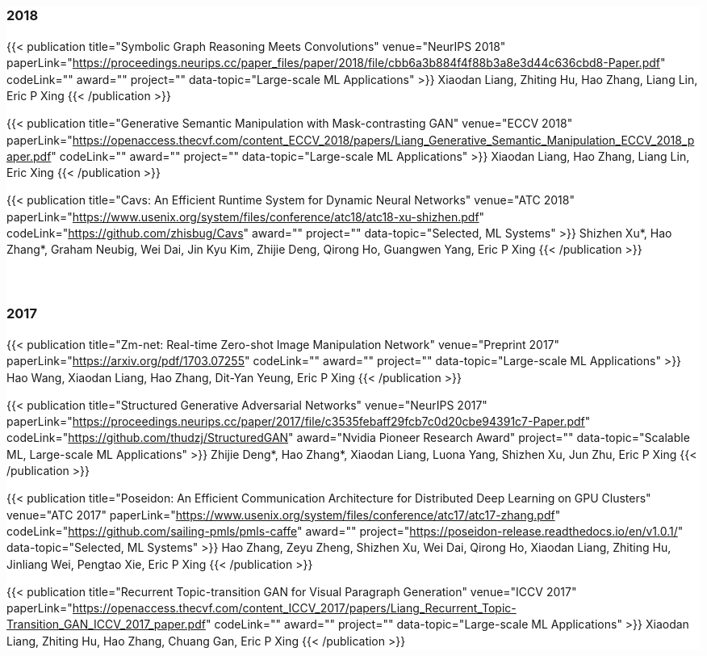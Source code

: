 ### 2018

{{< publication title="Symbolic Graph Reasoning Meets Convolutions" venue="NeurIPS 2018" paperLink="https://proceedings.neurips.cc/paper_files/paper/2018/file/cbb6a3b884f4f88b3a8e3d44c636cbd8-Paper.pdf" codeLink="" award="" project="" data-topic="Large-scale ML Applications" >}}
Xiaodan Liang, Zhiting Hu, Hao Zhang, Liang Lin, Eric P Xing
{{< /publication >}}

{{< publication title="Generative Semantic Manipulation with Mask-contrasting GAN" venue="ECCV 2018" paperLink="https://openaccess.thecvf.com/content_ECCV_2018/papers/Liang_Generative_Semantic_Manipulation_ECCV_2018_paper.pdf" codeLink="" award="" project="" data-topic="Large-scale ML Applications" >}}
Xiaodan Liang, Hao Zhang, Liang Lin, Eric Xing
{{< /publication >}}

{{< publication title="Cavs: An Efficient Runtime System for Dynamic Neural Networks" venue="ATC 2018" paperLink="https://www.usenix.org/system/files/conference/atc18/atc18-xu-shizhen.pdf" codeLink="https://github.com/zhisbug/Cavs" award="" project="" data-topic="Selected, ML Systems" >}}
Shizhen Xu*, Hao Zhang*, Graham Neubig, Wei Dai, Jin Kyu Kim, Zhijie Deng, Qirong Ho, Guangwen Yang, Eric P Xing
{{< /publication >}}

&emsp;

### 2017

{{< publication title="Zm-net: Real-time Zero-shot Image Manipulation Network" venue="Preprint 2017" paperLink="https://arxiv.org/pdf/1703.07255" codeLink="" award="" project="" data-topic="Large-scale ML Applications" >}}
Hao Wang, Xiaodan Liang, Hao Zhang, Dit-Yan Yeung, Eric P Xing
{{< /publication >}}

{{< publication title="Structured Generative Adversarial Networks" venue="NeurIPS 2017" paperLink="https://proceedings.neurips.cc/paper/2017/file/c3535febaff29fcb7c0d20cbe94391c7-Paper.pdf" codeLink="https://github.com/thudzj/StructuredGAN" award="Nvidia Pioneer Research Award" project="" data-topic="Scalable ML, Large-scale ML Applications" >}}
Zhijie Deng*, Hao Zhang*, Xiaodan Liang, Luona Yang, Shizhen Xu, Jun Zhu, Eric P Xing
{{< /publication >}}

{{< publication title="Poseidon: An Efficient Communication Architecture for Distributed Deep Learning on GPU Clusters" venue="ATC 2017" paperLink="https://www.usenix.org/system/files/conference/atc17/atc17-zhang.pdf" codeLink="https://github.com/sailing-pmls/pmls-caffe" award="" project="https://poseidon-release.readthedocs.io/en/v1.0.1/" data-topic="Selected, ML Systems" >}}
Hao Zhang, Zeyu Zheng, Shizhen Xu, Wei Dai, Qirong Ho, Xiaodan Liang, Zhiting Hu, Jinliang Wei, Pengtao Xie, Eric P Xing
{{< /publication >}}

{{< publication title="Recurrent Topic-transition GAN for Visual Paragraph Generation" venue="ICCV 2017" paperLink="https://openaccess.thecvf.com/content_ICCV_2017/papers/Liang_Recurrent_Topic-Transition_GAN_ICCV_2017_paper.pdf" codeLink="" award="" project="" data-topic="Large-scale ML Applications" >}}
Xiaodan Liang, Zhiting Hu, Hao Zhang, Chuang Gan, Eric P Xing
{{< /publication >}}
